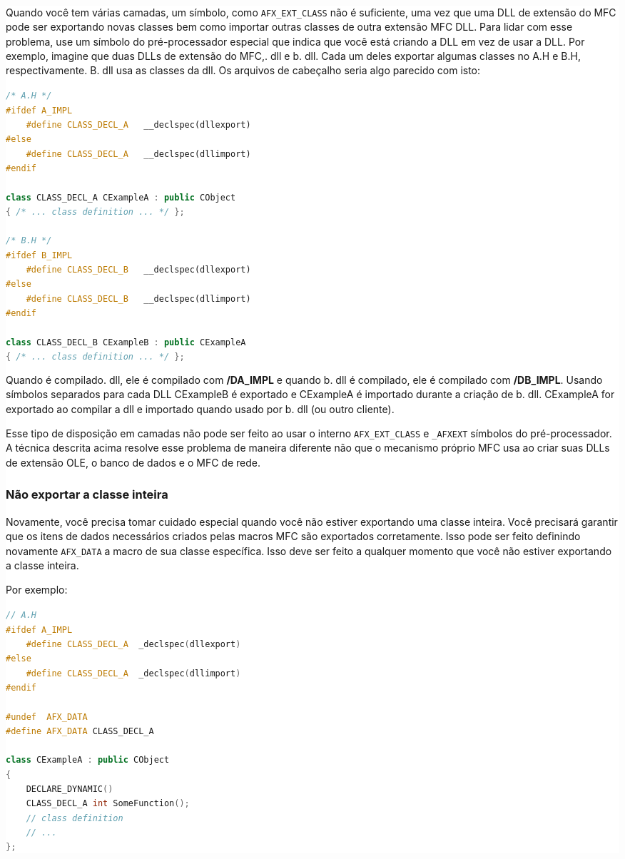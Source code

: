 Quando você tem várias camadas, um símbolo, como `AFX_EXT_CLASS` não é suficiente, uma vez que uma DLL de extensão do MFC pode ser exportando novas classes bem como importar outras classes de outra extensão MFC DLL. Para lidar com esse problema, use um símbolo do pré-processador especial que indica que você está criando a DLL em vez de usar a DLL. Por exemplo, imagine que duas DLLs de extensão do MFC,. dll e b. dll. Cada um deles exportar algumas classes no A.H e B.H, respectivamente. B. dll usa as classes da dll. Os arquivos de cabeçalho seria algo parecido com isto:

```cpp
/* A.H */
#ifdef A_IMPL
    #define CLASS_DECL_A   __declspec(dllexport)
#else
    #define CLASS_DECL_A   __declspec(dllimport)
#endif

class CLASS_DECL_A CExampleA : public CObject
{ /* ... class definition ... */ };

/* B.H */
#ifdef B_IMPL
    #define CLASS_DECL_B   __declspec(dllexport)
#else
    #define CLASS_DECL_B   __declspec(dllimport)
#endif

class CLASS_DECL_B CExampleB : public CExampleA
{ /* ... class definition ... */ };
```

Quando é compilado. dll, ele é compilado com **/DA_IMPL** e quando b. dll é compilado, ele é compilado com **/DB_IMPL**. Usando símbolos separados para cada DLL CExampleB é exportado e CExampleA é importado durante a criação de b. dll. CExampleA for exportado ao compilar a dll e importado quando usado por b. dll (ou outro cliente).

Esse tipo de disposição em camadas não pode ser feito ao usar o interno `AFX_EXT_CLASS` e `_AFXEXT` símbolos do pré-processador. A técnica descrita acima resolve esse problema de maneira diferente não que o mecanismo próprio MFC usa ao criar suas DLLs de extensão OLE, o banco de dados e o MFC de rede.

### <a name="not-exporting-the-entire-class"></a>Não exportar a classe inteira

Novamente, você precisa tomar cuidado especial quando você não estiver exportando uma classe inteira. Você precisará garantir que os itens de dados necessários criados pelas macros MFC são exportados corretamente. Isso pode ser feito definindo novamente `AFX_DATA` a macro de sua classe específica. Isso deve ser feito a qualquer momento que você não estiver exportando a classe inteira.

Por exemplo:

```cpp
// A.H
#ifdef A_IMPL
    #define CLASS_DECL_A  _declspec(dllexport)
#else
    #define CLASS_DECL_A  _declspec(dllimport)
#endif

#undef  AFX_DATA
#define AFX_DATA CLASS_DECL_A

class CExampleA : public CObject
{
    DECLARE_DYNAMIC()
    CLASS_DECL_A int SomeFunction();
    // class definition
    // ...
};
```